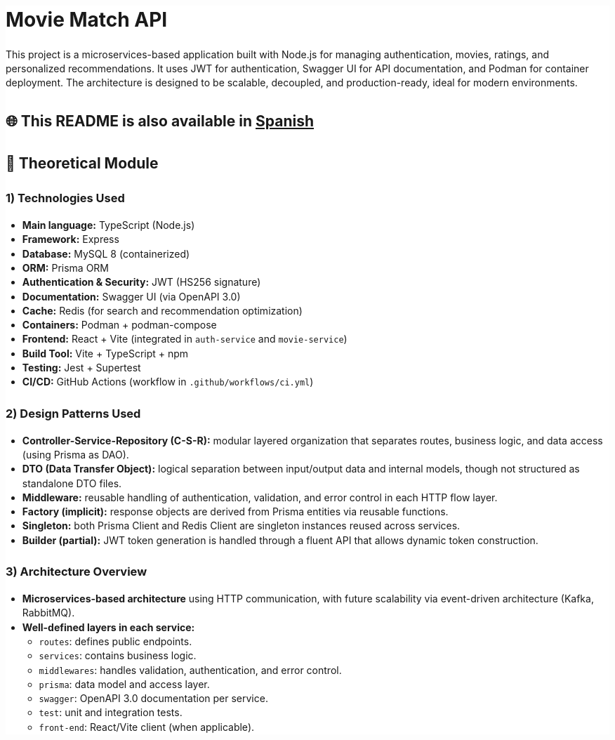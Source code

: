 # Movie Match API

This project is a microservices-based application built with Node.js for managing authentication, movies, ratings, and personalized recommendations. It uses JWT for authentication, Swagger UI for API documentation, and Podman for container deployment. The architecture is designed to be scalable, decoupled, and production-ready, ideal for modern environments.

🌐 This README is also available in [Spanish](README.es.md)  
---

## 📖 Theoretical Module

### 1) Technologies Used

- **Main language:** TypeScript (Node.js)
- **Framework:** Express
- **Database:** MySQL 8 (containerized)
- **ORM:** Prisma ORM
- **Authentication & Security:** JWT (HS256 signature)
- **Documentation:** Swagger UI (via OpenAPI 3.0)
- **Cache:** Redis (for search and recommendation optimization)
- **Containers:** Podman + podman-compose
- **Frontend:** React + Vite (integrated in `auth-service` and `movie-service`)
- **Build Tool:** Vite + TypeScript + npm
- **Testing:** Jest + Supertest
- **CI/CD:** GitHub Actions (workflow in `.github/workflows/ci.yml`)

### 2) Design Patterns Used

- **Controller-Service-Repository (C-S-R):** modular layered organization that separates routes, business logic, and data access (using Prisma as DAO).
- **DTO (Data Transfer Object):** logical separation between input/output data and internal models, though not structured as standalone DTO files.
- **Middleware:** reusable handling of authentication, validation, and error control in each HTTP flow layer.
- **Factory (implicit):** response objects are derived from Prisma entities via reusable functions.
- **Singleton:** both Prisma Client and Redis Client are singleton instances reused across services.
- **Builder (partial):** JWT token generation is handled through a fluent API that allows dynamic token construction.

### 3) Architecture Overview

- **Microservices-based architecture** using HTTP communication, with future scalability via event-driven architecture (Kafka, RabbitMQ).
- **Well-defined layers in each service:**
   - `routes`: defines public endpoints.
   - `services`: contains business logic.
   - `middlewares`: handles validation, authentication, and error control.
   - `prisma`: data model and access layer.
   - `swagger`: OpenAPI 3.0 documentation per service.
   - `test`: unit and integration tests.
   - `front-end`: React/Vite client (when applicable).
